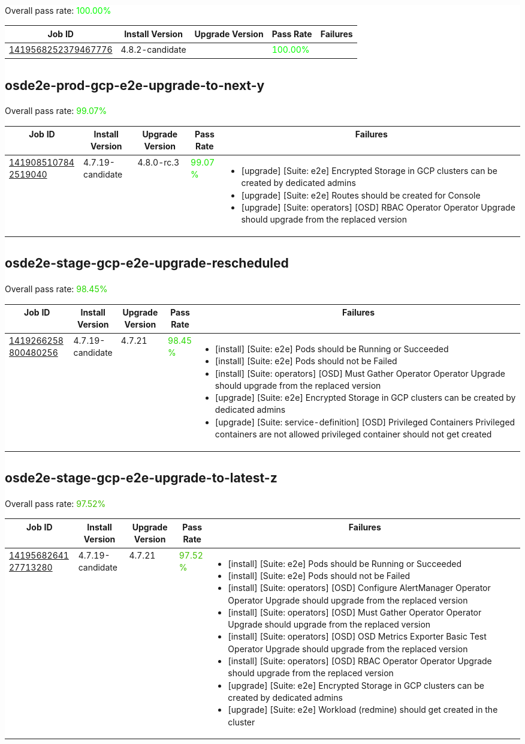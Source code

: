 Overall pass rate: <span style="color:#01fe00;">100.00%</span>

| Job ID | Install Version | Upgrade Version | Pass Rate | Failures |
|--------|-----------------|-----------------|-----------|----------|
[1419568252379467776](https://prow.ci.openshift.org/view/gs/origin-ci-test/logs/osde2e-prod-gcp-e2e-next/1419568252379467776) | 4.8.2-candidate |  | <span style="color:#01fe00;">100.00%</span>|



## osde2e-prod-gcp-e2e-upgrade-to-next-y

Overall pass rate: <span style="color:#18e700;">99.07%</span>

| Job ID | Install Version | Upgrade Version | Pass Rate | Failures |
|--------|-----------------|-----------------|-----------|----------|
[1419085107842519040](https://prow.ci.openshift.org/view/gs/origin-ci-test/logs/osde2e-prod-gcp-e2e-upgrade-to-next-y/1419085107842519040) | 4.7.19-candidate | 4.8.0-rc.3 | <span style="color:#18e700;">99.07%</span>|<ul><li>[upgrade] [Suite: e2e] Encrypted Storage in GCP clusters can be created by dedicated admins</li><li>[upgrade] [Suite: e2e] Routes should be created for Console</li><li>[upgrade] [Suite: operators] [OSD] RBAC Operator Operator Upgrade should upgrade from the replaced version</li></ul>



## osde2e-stage-gcp-e2e-upgrade-rescheduled

Overall pass rate: <span style="color:#28d700;">98.45%</span>

| Job ID | Install Version | Upgrade Version | Pass Rate | Failures |
|--------|-----------------|-----------------|-----------|----------|
[1419266258800480256](https://prow.ci.openshift.org/view/gs/origin-ci-test/logs/osde2e-stage-gcp-e2e-upgrade-rescheduled/1419266258800480256) | 4.7.19-candidate | 4.7.21 | <span style="color:#28d700;">98.45%</span>|<ul><li>[install] [Suite: e2e] Pods should be Running or Succeeded</li><li>[install] [Suite: e2e] Pods should not be Failed</li><li>[install] [Suite: operators] [OSD] Must Gather Operator Operator Upgrade should upgrade from the replaced version</li><li>[upgrade] [Suite: e2e] Encrypted Storage in GCP clusters can be created by dedicated admins</li><li>[upgrade] [Suite: service-definition] [OSD] Privileged Containers Privileged containers are not allowed privileged container should not get created</li></ul>



## osde2e-stage-gcp-e2e-upgrade-to-latest-z

Overall pass rate: <span style="color:#40bf00;">97.52%</span>

| Job ID | Install Version | Upgrade Version | Pass Rate | Failures |
|--------|-----------------|-----------------|-----------|----------|
[1419568264127713280](https://prow.ci.openshift.org/view/gs/origin-ci-test/logs/osde2e-stage-gcp-e2e-upgrade-to-latest-z/1419568264127713280) | 4.7.19-candidate | 4.7.21 | <span style="color:#40bf00;">97.52%</span>|<ul><li>[install] [Suite: e2e] Pods should be Running or Succeeded</li><li>[install] [Suite: e2e] Pods should not be Failed</li><li>[install] [Suite: operators] [OSD] Configure AlertManager Operator Operator Upgrade should upgrade from the replaced version</li><li>[install] [Suite: operators] [OSD] Must Gather Operator Operator Upgrade should upgrade from the replaced version</li><li>[install] [Suite: operators] [OSD] OSD Metrics Exporter Basic Test Operator Upgrade should upgrade from the replaced version</li><li>[install] [Suite: operators] [OSD] RBAC Operator Operator Upgrade should upgrade from the replaced version</li><li>[upgrade] [Suite: e2e] Encrypted Storage in GCP clusters can be created by dedicated admins</li><li>[upgrade] [Suite: e2e] Workload (redmine) should get created in the cluster</li></ul>




